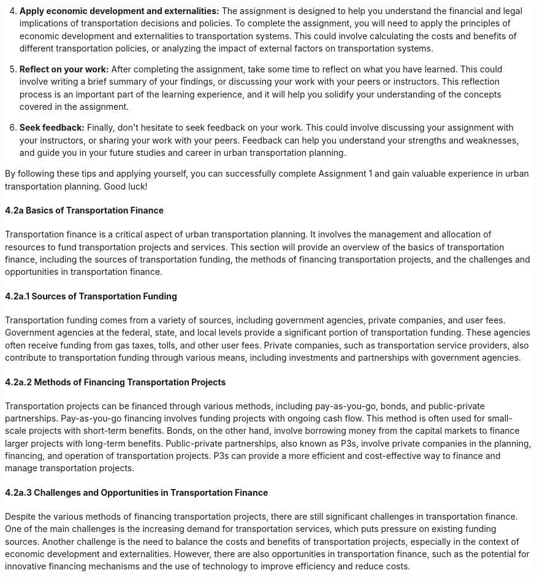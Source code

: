 4. **Apply economic development and externalities:** The assignment is designed to help you understand the financial and legal implications of transportation decisions and policies. To complete the assignment, you will need to apply the principles of economic development and externalities to transportation systems. This could involve calculating the costs and benefits of different transportation policies, or analyzing the impact of external factors on transportation systems.

5. **Reflect on your work:** After completing the assignment, take some time to reflect on what you have learned. This could involve writing a brief summary of your findings, or discussing your work with your peers or instructors. This reflection process is an important part of the learning experience, and it will help you solidify your understanding of the concepts covered in the assignment.

6. **Seek feedback:** Finally, don't hesitate to seek feedback on your work. This could involve discussing your assignment with your instructors, or sharing your work with your peers. Feedback can help you understand your strengths and weaknesses, and guide you in your future studies and career in urban transportation planning.

By following these tips and applying yourself, you can successfully complete Assignment 1 and gain valuable experience in urban transportation planning. Good luck!




#### 4.2a Basics of Transportation Finance

Transportation finance is a critical aspect of urban transportation planning. It involves the management and allocation of resources to fund transportation projects and services. This section will provide an overview of the basics of transportation finance, including the sources of transportation funding, the methods of financing transportation projects, and the challenges and opportunities in transportation finance.

#### 4.2a.1 Sources of Transportation Funding

Transportation funding comes from a variety of sources, including government agencies, private companies, and user fees. Government agencies at the federal, state, and local levels provide a significant portion of transportation funding. These agencies often receive funding from gas taxes, tolls, and other user fees. Private companies, such as transportation service providers, also contribute to transportation funding through various means, including investments and partnerships with government agencies.

#### 4.2a.2 Methods of Financing Transportation Projects

Transportation projects can be financed through various methods, including pay-as-you-go, bonds, and public-private partnerships. Pay-as-you-go financing involves funding projects with ongoing cash flow. This method is often used for small-scale projects with short-term benefits. Bonds, on the other hand, involve borrowing money from the capital markets to finance larger projects with long-term benefits. Public-private partnerships, also known as P3s, involve private companies in the planning, financing, and operation of transportation projects. P3s can provide a more efficient and cost-effective way to finance and manage transportation projects.

#### 4.2a.3 Challenges and Opportunities in Transportation Finance

Despite the various methods of financing transportation projects, there are still significant challenges in transportation finance. One of the main challenges is the increasing demand for transportation services, which puts pressure on existing funding sources. Another challenge is the need to balance the costs and benefits of transportation projects, especially in the context of economic development and externalities. However, there are also opportunities in transportation finance, such as the potential for innovative financing mechanisms and the use of technology to improve efficiency and reduce costs.
